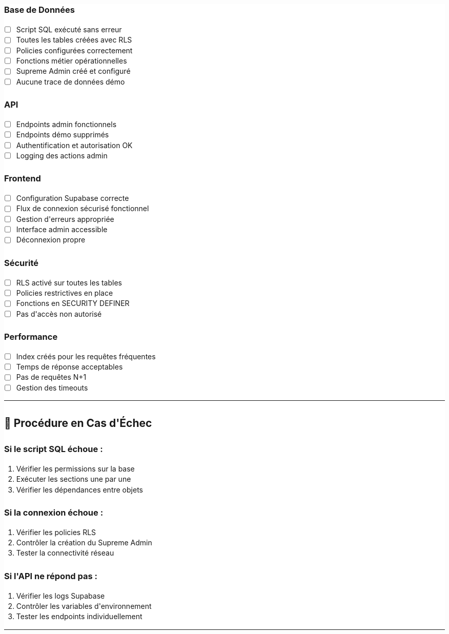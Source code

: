 ### Base de Données
- [ ] Script SQL exécuté sans erreur
- [ ] Toutes les tables créées avec RLS
- [ ] Policies configurées correctement
- [ ] Fonctions métier opérationnelles
- [ ] Supreme Admin créé et configuré
- [ ] Aucune trace de données démo

### API
- [ ] Endpoints admin fonctionnels
- [ ] Endpoints démo supprimés
- [ ] Authentification et autorisation OK
- [ ] Logging des actions admin

### Frontend
- [ ] Configuration Supabase correcte
- [ ] Flux de connexion sécurisé fonctionnel
- [ ] Gestion d'erreurs appropriée
- [ ] Interface admin accessible
- [ ] Déconnexion propre

### Sécurité
- [ ] RLS activé sur toutes les tables
- [ ] Policies restrictives en place
- [ ] Fonctions en SECURITY DEFINER
- [ ] Pas d'accès non autorisé

### Performance
- [ ] Index créés pour les requêtes fréquentes
- [ ] Temps de réponse acceptables
- [ ] Pas de requêtes N+1
- [ ] Gestion des timeouts

---

## 🚨 Procédure en Cas d'Échec

### Si le script SQL échoue :
1. Vérifier les permissions sur la base
2. Exécuter les sections une par une
3. Vérifier les dépendances entre objets

### Si la connexion échoue :
1. Vérifier les policies RLS
2. Contrôler la création du Supreme Admin
3. Tester la connectivité réseau

### Si l'API ne répond pas :
1. Vérifier les logs Supabase
2. Contrôler les variables d'environnement
3. Tester les endpoints individuellement

---
